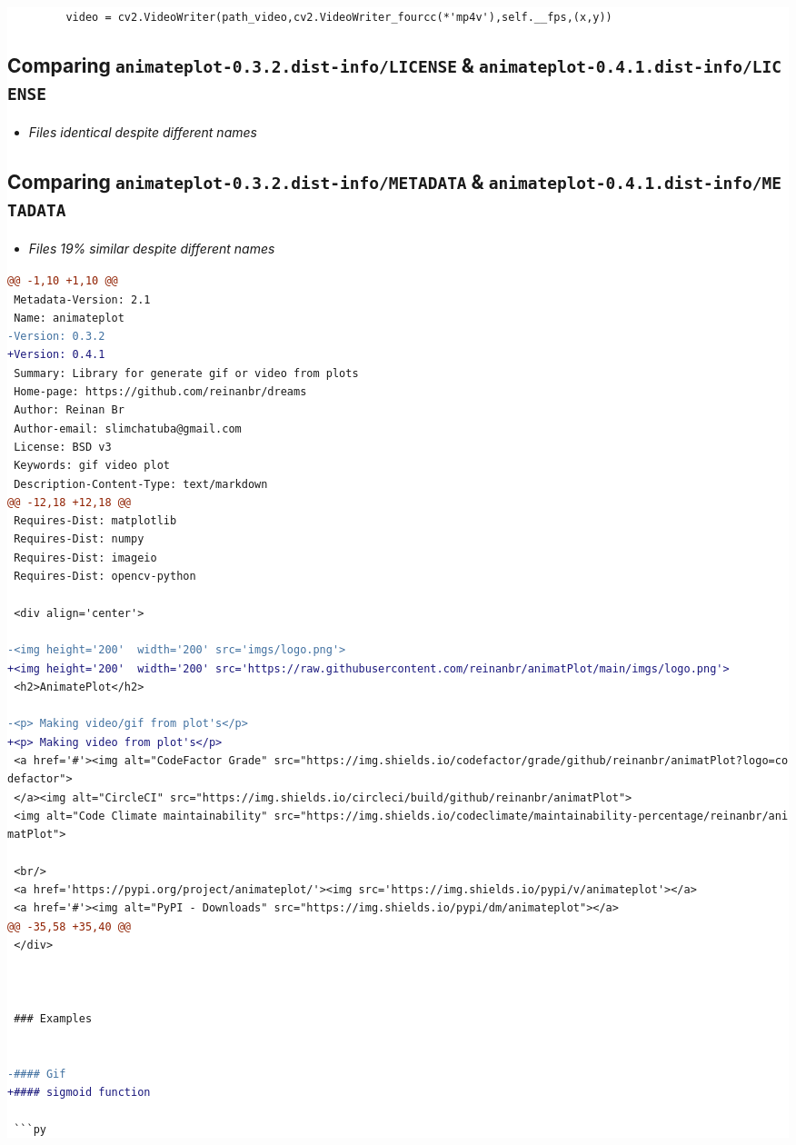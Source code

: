 ```diff
         video = cv2.VideoWriter(path_video,cv2.VideoWriter_fourcc(*'mp4v'),self.__fps,(x,y))
```

## Comparing `animateplot-0.3.2.dist-info/LICENSE` & `animateplot-0.4.1.dist-info/LICENSE`

 * *Files identical despite different names*

## Comparing `animateplot-0.3.2.dist-info/METADATA` & `animateplot-0.4.1.dist-info/METADATA`

 * *Files 19% similar despite different names*

```diff
@@ -1,10 +1,10 @@
 Metadata-Version: 2.1
 Name: animateplot
-Version: 0.3.2
+Version: 0.4.1
 Summary: Library for generate gif or video from plots
 Home-page: https://github.com/reinanbr/dreams
 Author: Reinan Br
 Author-email: slimchatuba@gmail.com
 License: BSD v3
 Keywords: gif video plot
 Description-Content-Type: text/markdown
@@ -12,18 +12,18 @@
 Requires-Dist: matplotlib
 Requires-Dist: numpy
 Requires-Dist: imageio
 Requires-Dist: opencv-python
 
 <div align='center'>
 
-<img height='200'  width='200' src='imgs/logo.png'>
+<img height='200'  width='200' src='https://raw.githubusercontent.com/reinanbr/animatPlot/main/imgs/logo.png'>
 <h2>AnimatePlot</h2>
 
-<p> Making video/gif from plot's</p>
+<p> Making video from plot's</p>
 <a href='#'><img alt="CodeFactor Grade" src="https://img.shields.io/codefactor/grade/github/reinanbr/animatPlot?logo=codefactor">
 </a><img alt="CircleCI" src="https://img.shields.io/circleci/build/github/reinanbr/animatPlot">
 <img alt="Code Climate maintainability" src="https://img.shields.io/codeclimate/maintainability-percentage/reinanbr/animatPlot">
 
 <br/>
 <a href='https://pypi.org/project/animateplot/'><img src='https://img.shields.io/pypi/v/animateplot'></a>
 <a href='#'><img alt="PyPI - Downloads" src="https://img.shields.io/pypi/dm/animateplot"></a>
@@ -35,58 +35,40 @@
 </div>
 
 
 
 ### Examples 
 
 
-#### Gif 
+#### sigmoid function
 
 ```py
```